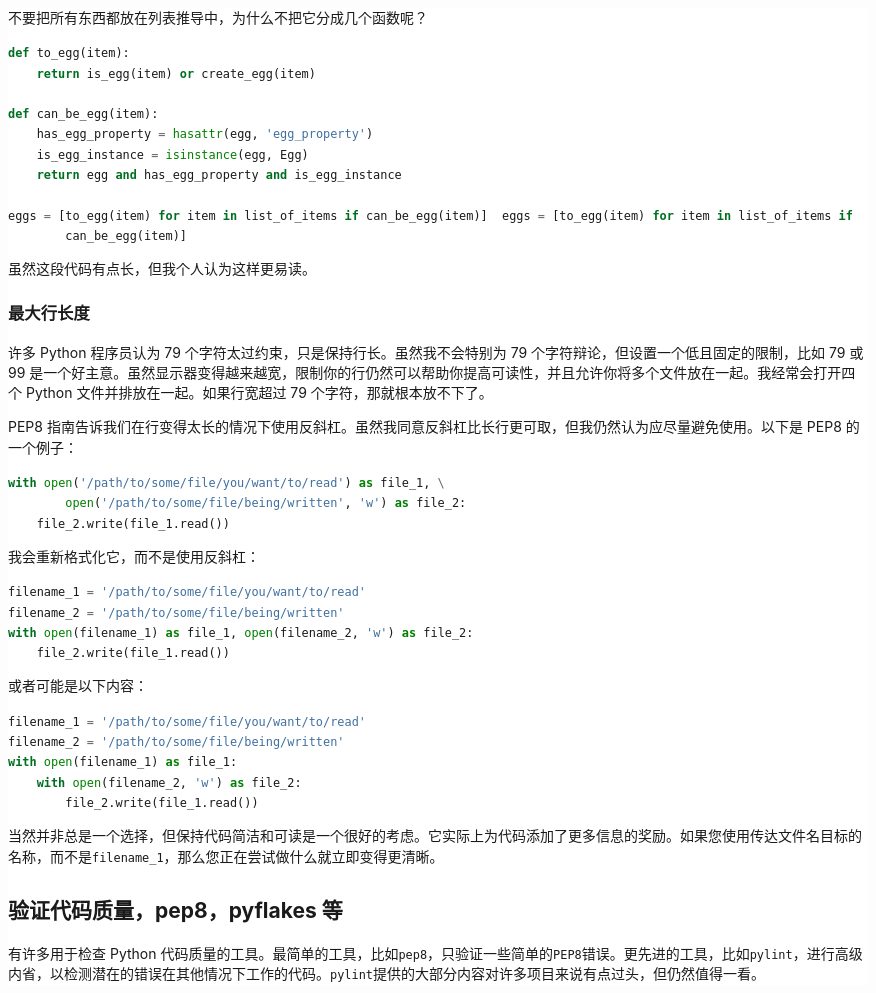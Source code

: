 不要把所有东西都放在列表推导中，为什么不把它分成几个函数呢？

```py
def to_egg(item):
    return is_egg(item) or create_egg(item)

def can_be_egg(item):
    has_egg_property = hasattr(egg, 'egg_property')
    is_egg_instance = isinstance(egg, Egg)
    return egg and has_egg_property and is_egg_instance

eggs = [to_egg(item) for item in list_of_items if can_be_egg(item)]  eggs = [to_egg(item) for item in list_of_items if
        can_be_egg(item)]
```

虽然这段代码有点长，但我个人认为这样更易读。

### 最大行长度

许多 Python 程序员认为 79 个字符太过约束，只是保持行长。虽然我不会特别为 79 个字符辩论，但设置一个低且固定的限制，比如 79 或 99 是一个好主意。虽然显示器变得越来越宽，限制你的行仍然可以帮助你提高可读性，并且允许你将多个文件放在一起。我经常会打开四个 Python 文件并排放在一起。如果行宽超过 79 个字符，那就根本放不下了。

PEP8 指南告诉我们在行变得太长的情况下使用反斜杠。虽然我同意反斜杠比长行更可取，但我仍然认为应尽量避免使用。以下是 PEP8 的一个例子：

```py
with open('/path/to/some/file/you/want/to/read') as file_1, \
        open('/path/to/some/file/being/written', 'w') as file_2:
    file_2.write(file_1.read())
```

我会重新格式化它，而不是使用反斜杠：

```py
filename_1 = '/path/to/some/file/you/want/to/read'
filename_2 = '/path/to/some/file/being/written'
with open(filename_1) as file_1, open(filename_2, 'w') as file_2:
    file_2.write(file_1.read())
```

或者可能是以下内容：

```py
filename_1 = '/path/to/some/file/you/want/to/read'
filename_2 = '/path/to/some/file/being/written'
with open(filename_1) as file_1:
    with open(filename_2, 'w') as file_2:
        file_2.write(file_1.read())
```

当然并非总是一个选择，但保持代码简洁和可读是一个很好的考虑。它实际上为代码添加了更多信息的奖励。如果您使用传达文件名目标的名称，而不是`filename_1`，那么您正在尝试做什么就立即变得更清晰。

## 验证代码质量，pep8，pyflakes 等

有许多用于检查 Python 代码质量的工具。最简单的工具，比如`pep8`，只验证一些简单的`PEP8`错误。更先进的工具，比如`pylint`，进行高级内省，以检测潜在的错误在其他情况下工作的代码。`pylint`提供的大部分内容对许多项目来说有点过头，但仍然值得一看。
